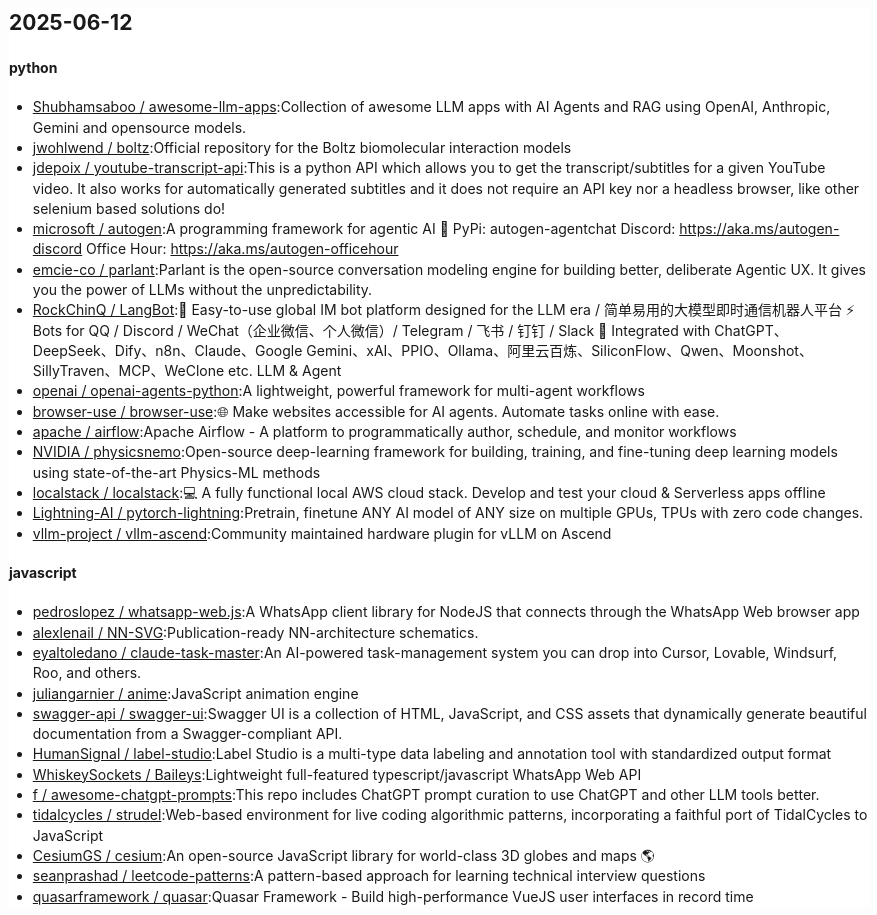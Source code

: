 ## 2025-06-12

#### python
* [Shubhamsaboo / awesome-llm-apps](https://github.com/Shubhamsaboo/awesome-llm-apps):Collection of awesome LLM apps with AI Agents and RAG using OpenAI, Anthropic, Gemini and opensource models.
* [jwohlwend / boltz](https://github.com/jwohlwend/boltz):Official repository for the Boltz biomolecular interaction models
* [jdepoix / youtube-transcript-api](https://github.com/jdepoix/youtube-transcript-api):This is a python API which allows you to get the transcript/subtitles for a given YouTube video. It also works for automatically generated subtitles and it does not require an API key nor a headless browser, like other selenium based solutions do!
* [microsoft / autogen](https://github.com/microsoft/autogen):A programming framework for agentic AI 🤖 PyPi: autogen-agentchat Discord: https://aka.ms/autogen-discord Office Hour: https://aka.ms/autogen-officehour
* [emcie-co / parlant](https://github.com/emcie-co/parlant):Parlant is the open-source conversation modeling engine for building better, deliberate Agentic UX. It gives you the power of LLMs without the unpredictability.
* [RockChinQ / LangBot](https://github.com/RockChinQ/LangBot):🤩 Easy-to-use global IM bot platform designed for the LLM era / 简单易用的大模型即时通信机器人平台 ⚡️ Bots for QQ / Discord / WeChat（企业微信、个人微信）/ Telegram / 飞书 / 钉钉 / Slack 🧩 Integrated with ChatGPT、DeepSeek、Dify、n8n、Claude、Google Gemini、xAI、PPIO、Ollama、阿里云百炼、SiliconFlow、Qwen、Moonshot、SillyTraven、MCP、WeClone etc. LLM & Agent
* [openai / openai-agents-python](https://github.com/openai/openai-agents-python):A lightweight, powerful framework for multi-agent workflows
* [browser-use / browser-use](https://github.com/browser-use/browser-use):🌐 Make websites accessible for AI agents. Automate tasks online with ease.
* [apache / airflow](https://github.com/apache/airflow):Apache Airflow - A platform to programmatically author, schedule, and monitor workflows
* [NVIDIA / physicsnemo](https://github.com/NVIDIA/physicsnemo):Open-source deep-learning framework for building, training, and fine-tuning deep learning models using state-of-the-art Physics-ML methods
* [localstack / localstack](https://github.com/localstack/localstack):💻 A fully functional local AWS cloud stack. Develop and test your cloud & Serverless apps offline
* [Lightning-AI / pytorch-lightning](https://github.com/Lightning-AI/pytorch-lightning):Pretrain, finetune ANY AI model of ANY size on multiple GPUs, TPUs with zero code changes.
* [vllm-project / vllm-ascend](https://github.com/vllm-project/vllm-ascend):Community maintained hardware plugin for vLLM on Ascend

#### javascript
* [pedroslopez / whatsapp-web.js](https://github.com/pedroslopez/whatsapp-web.js):A WhatsApp client library for NodeJS that connects through the WhatsApp Web browser app
* [alexlenail / NN-SVG](https://github.com/alexlenail/NN-SVG):Publication-ready NN-architecture schematics.
* [eyaltoledano / claude-task-master](https://github.com/eyaltoledano/claude-task-master):An AI-powered task-management system you can drop into Cursor, Lovable, Windsurf, Roo, and others.
* [juliangarnier / anime](https://github.com/juliangarnier/anime):JavaScript animation engine
* [swagger-api / swagger-ui](https://github.com/swagger-api/swagger-ui):Swagger UI is a collection of HTML, JavaScript, and CSS assets that dynamically generate beautiful documentation from a Swagger-compliant API.
* [HumanSignal / label-studio](https://github.com/HumanSignal/label-studio):Label Studio is a multi-type data labeling and annotation tool with standardized output format
* [WhiskeySockets / Baileys](https://github.com/WhiskeySockets/Baileys):Lightweight full-featured typescript/javascript WhatsApp Web API
* [f / awesome-chatgpt-prompts](https://github.com/f/awesome-chatgpt-prompts):This repo includes ChatGPT prompt curation to use ChatGPT and other LLM tools better.
* [tidalcycles / strudel](https://github.com/tidalcycles/strudel):Web-based environment for live coding algorithmic patterns, incorporating a faithful port of TidalCycles to JavaScript
* [CesiumGS / cesium](https://github.com/CesiumGS/cesium):An open-source JavaScript library for world-class 3D globes and maps 🌎
* [seanprashad / leetcode-patterns](https://github.com/seanprashad/leetcode-patterns):A pattern-based approach for learning technical interview questions
* [quasarframework / quasar](https://github.com/quasarframework/quasar):Quasar Framework - Build high-performance VueJS user interfaces in record time
